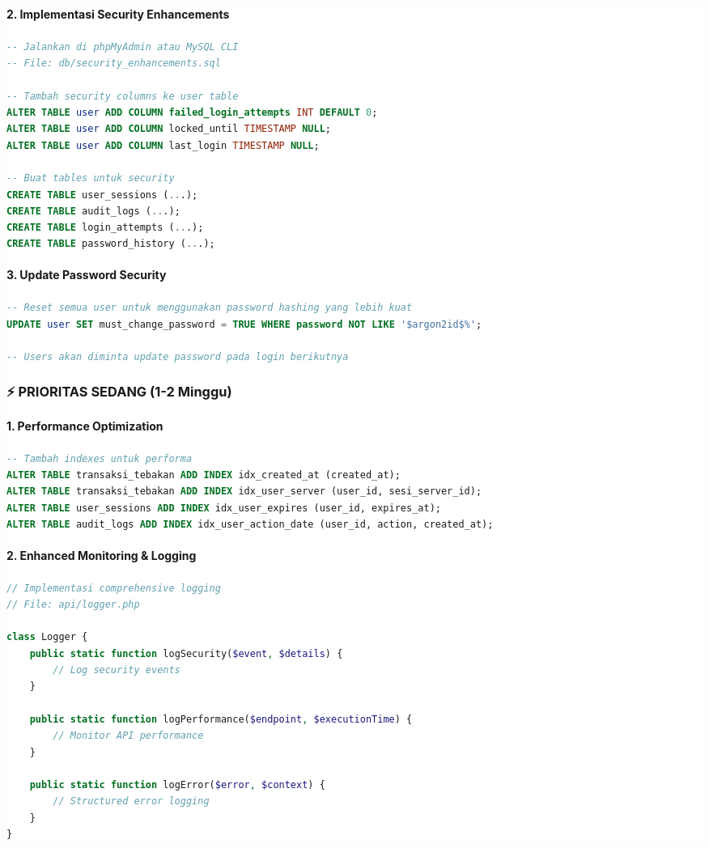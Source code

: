 #### **2. Implementasi Security Enhancements**
```sql
-- Jalankan di phpMyAdmin atau MySQL CLI
-- File: db/security_enhancements.sql

-- Tambah security columns ke user table
ALTER TABLE user ADD COLUMN failed_login_attempts INT DEFAULT 0;
ALTER TABLE user ADD COLUMN locked_until TIMESTAMP NULL;
ALTER TABLE user ADD COLUMN last_login TIMESTAMP NULL;

-- Buat tables untuk security
CREATE TABLE user_sessions (...);
CREATE TABLE audit_logs (...);
CREATE TABLE login_attempts (...);
CREATE TABLE password_history (...);
```

#### **3. Update Password Security**
```sql
-- Reset semua user untuk menggunakan password hashing yang lebih kuat
UPDATE user SET must_change_password = TRUE WHERE password NOT LIKE '$argon2id$%';

-- Users akan diminta update password pada login berikutnya
```

### **⚡ PRIORITAS SEDANG (1-2 Minggu)**

#### **1. Performance Optimization**
```sql
-- Tambah indexes untuk performa
ALTER TABLE transaksi_tebakan ADD INDEX idx_created_at (created_at);
ALTER TABLE transaksi_tebakan ADD INDEX idx_user_server (user_id, sesi_server_id);
ALTER TABLE user_sessions ADD INDEX idx_user_expires (user_id, expires_at);
ALTER TABLE audit_logs ADD INDEX idx_user_action_date (user_id, action, created_at);
```

#### **2. Enhanced Monitoring & Logging**
```php
// Implementasi comprehensive logging
// File: api/logger.php

class Logger {
    public static function logSecurity($event, $details) {
        // Log security events
    }
    
    public static function logPerformance($endpoint, $executionTime) {
        // Monitor API performance
    }
    
    public static function logError($error, $context) {
        // Structured error logging
    }
}
```
